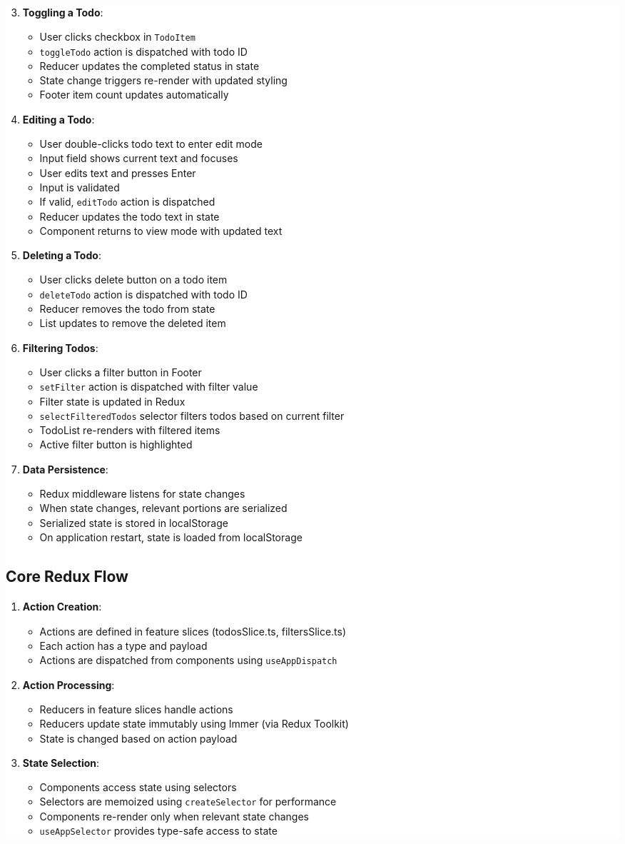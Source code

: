 3. **Toggling a Todo**:
   - User clicks checkbox in `TodoItem`
   - `toggleTodo` action is dispatched with todo ID
   - Reducer updates the completed status in state
   - State change triggers re-render with updated styling
   - Footer item count updates automatically

4. **Editing a Todo**:
   - User double-clicks todo text to enter edit mode
   - Input field shows current text and focuses
   - User edits text and presses Enter
   - Input is validated
   - If valid, `editTodo` action is dispatched
   - Reducer updates the todo text in state
   - Component returns to view mode with updated text

5. **Deleting a Todo**:
   - User clicks delete button on a todo item
   - `deleteTodo` action is dispatched with todo ID
   - Reducer removes the todo from state
   - List updates to remove the deleted item

6. **Filtering Todos**:
   - User clicks a filter button in Footer
   - `setFilter` action is dispatched with filter value
   - Filter state is updated in Redux
   - `selectFilteredTodos` selector filters todos based on current filter
   - TodoList re-renders with filtered items
   - Active filter button is highlighted

7. **Data Persistence**:
   - Redux middleware listens for state changes
   - When state changes, relevant portions are serialized
   - Serialized state is stored in localStorage
   - On application restart, state is loaded from localStorage

## Core Redux Flow

1. **Action Creation**:
   - Actions are defined in feature slices (todosSlice.ts, filtersSlice.ts)
   - Each action has a type and payload
   - Actions are dispatched from components using `useAppDispatch`

2. **Action Processing**:
   - Reducers in feature slices handle actions
   - Reducers update state immutably using Immer (via Redux Toolkit)
   - State is changed based on action payload

3. **State Selection**:
   - Components access state using selectors
   - Selectors are memoized using `createSelector` for performance
   - Components re-render only when relevant state changes
   - `useAppSelector` provides type-safe access to state

